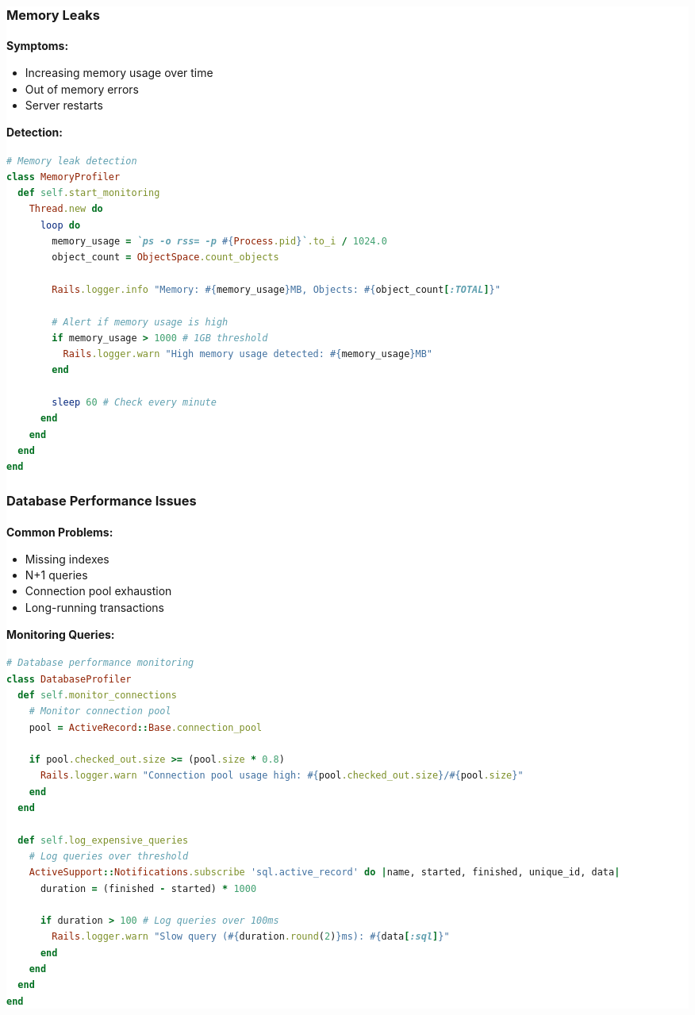 ### Memory Leaks

**Symptoms:**
- Increasing memory usage over time
- Out of memory errors
- Server restarts

**Detection:**
```ruby
# Memory leak detection
class MemoryProfiler
  def self.start_monitoring
    Thread.new do
      loop do
        memory_usage = `ps -o rss= -p #{Process.pid}`.to_i / 1024.0
        object_count = ObjectSpace.count_objects

        Rails.logger.info "Memory: #{memory_usage}MB, Objects: #{object_count[:TOTAL]}"

        # Alert if memory usage is high
        if memory_usage > 1000 # 1GB threshold
          Rails.logger.warn "High memory usage detected: #{memory_usage}MB"
        end

        sleep 60 # Check every minute
      end
    end
  end
end
```

### Database Performance Issues

**Common Problems:**
- Missing indexes
- N+1 queries
- Connection pool exhaustion
- Long-running transactions

**Monitoring Queries:**
```ruby
# Database performance monitoring
class DatabaseProfiler
  def self.monitor_connections
    # Monitor connection pool
    pool = ActiveRecord::Base.connection_pool

    if pool.checked_out.size >= (pool.size * 0.8)
      Rails.logger.warn "Connection pool usage high: #{pool.checked_out.size}/#{pool.size}"
    end
  end

  def self.log_expensive_queries
    # Log queries over threshold
    ActiveSupport::Notifications.subscribe 'sql.active_record' do |name, started, finished, unique_id, data|
      duration = (finished - started) * 1000

      if duration > 100 # Log queries over 100ms
        Rails.logger.warn "Slow query (#{duration.round(2)}ms): #{data[:sql]}"
      end
    end
  end
end
```
